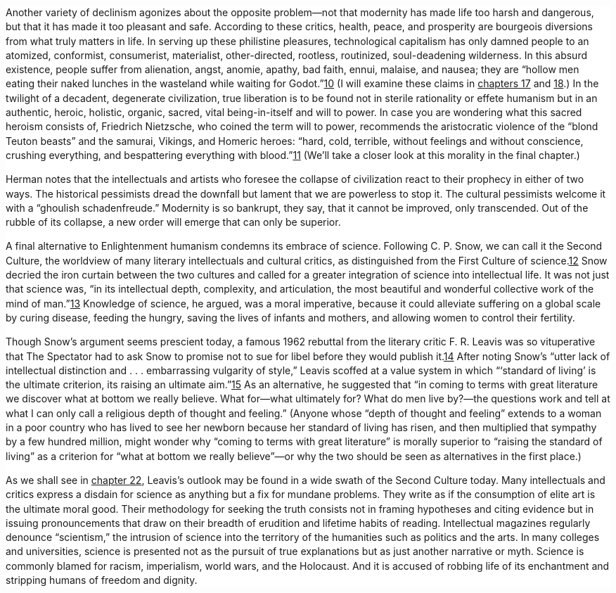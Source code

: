 Another variety of declinism agonizes about the opposite problem—not that modernity has made life too harsh and dangerous, but that it has made it too pleasant and safe. According to these critics, health, peace, and prosperity are bourgeois diversions from what truly matters in life. In serving up these philistine pleasures, technological capitalism has only damned people to an atomized, conformist, consumerist, materialist, other-directed, rootless, routinized, soul-deadening wilderness. In this absurd existence, people suffer from alienation, angst, anomie, apathy, bad faith, ennui, malaise, and nausea; they are “hollow men eating their naked lunches in the wasteland while waiting for Godot.”[10](https://calibre-internal.invalid/index.html#filepos1322735) (I will examine these claims in [chapters 17](https://calibre-internal.invalid/index.html#filepos703128) and [18](https://calibre-internal.invalid/index.html#filepos739818).) In the twilight of a decadent, degenerate civilization, true liberation is to be found not in sterile rationality or effete humanism but in an authentic, heroic, holistic, organic, sacred, vital being-in-itself and will to power. In case you are wondering what this sacred heroism consists of, Friedrich Nietzsche, who coined the term will to power, recommends the aristocratic violence of the “blond Teuton beasts” and the samurai, Vikings, and Homeric heroes: “hard, cold, terrible, without feelings and without conscience, crushing everything, and bespattering everything with blood.”[11](https://calibre-internal.invalid/index.html#filepos1323127) (We’ll take a closer look at this morality in the final chapter.)

Herman notes that the intellectuals and artists who foresee the collapse of civilization react to their prophecy in either of two ways. The historical pessimists dread the downfall but lament that we are powerless to stop it. The cultural pessimists welcome it with a “ghoulish schadenfreude.” Modernity is so bankrupt, they say, that it cannot be improved, only transcended. Out of the rubble of its collapse, a new order will emerge that can only be superior.

A final alternative to Enlightenment humanism condemns its embrace of science. Following C. P. Snow, we can call it the Second Culture, the worldview of many literary intellectuals and cultural critics, as distinguished from the First Culture of science.[12](https://calibre-internal.invalid/index.html#filepos1323312) Snow decried the iron curtain between the two cultures and called for a greater integration of science into intellectual life. It was not just that science was, “in its intellectual depth, complexity, and articulation, the most beautiful and wonderful collective work of the mind of man.”[13](https://calibre-internal.invalid/index.html#filepos1323584) Knowledge of science, he argued, was a moral imperative, because it could alleviate suffering on a global scale by curing disease, feeding the hungry, saving the lives of infants and mothers, and allowing women to control their fertility.

Though Snow’s argument seems prescient today, a famous 1962 rebuttal from the literary critic F. R. Leavis was so vituperative that The Spectator had to ask Snow to promise not to sue for libel before they would publish it.[14](https://calibre-internal.invalid/index.html#filepos1323744) After noting Snow’s “utter lack of intellectual distinction and . . . embarrassing vulgarity of style,” Leavis scoffed at a value system in which “‘standard of living’ is the ultimate criterion, its raising an ultimate aim.”[15](https://calibre-internal.invalid/index.html#filepos1323937) As an alternative, he suggested that “in coming to terms with great literature we discover what at bottom we really believe. What for—what ultimately for? What do men live by?—the questions work and tell at what I can only call a religious depth of thought and feeling.” (Anyone whose “depth of thought and feeling” extends to a woman in a poor country who has lived to see her newborn because her standard of living has risen, and then multiplied that sympathy by a few hundred million, might wonder why “coming to terms with great literature” is morally superior to “raising the standard of living” as a criterion for “what at bottom we really believe”—or why the two should be seen as alternatives in the first place.)

As we shall see in [chapter 22](https://calibre-internal.invalid/index.html#filepos1094479), Leavis’s outlook may be found in a wide swath of the Second Culture today. Many intellectuals and critics express a disdain for science as anything but a fix for mundane problems. They write as if the consumption of elite art is the ultimate moral good. Their methodology for seeking the truth consists not in framing hypotheses and citing evidence but in issuing pronouncements that draw on their breadth of erudition and lifetime habits of reading. Intellectual magazines regularly denounce “scientism,” the intrusion of science into the territory of the humanities such as politics and the arts. In many colleges and universities, science is presented not as the pursuit of true explanations but as just another narrative or myth. Science is commonly blamed for racism, imperialism, world wars, and the Holocaust. And it is accused of robbing life of its enchantment and stripping humans of freedom and dignity.
